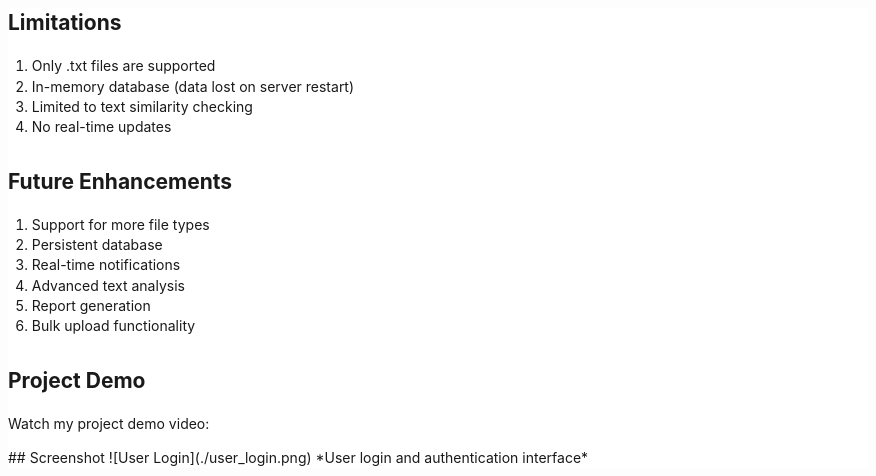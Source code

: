 ## Limitations

1. Only .txt files are supported
2. In-memory database (data lost on server restart)
3. Limited to text similarity checking
4. No real-time updates

## Future Enhancements

1. Support for more file types
2. Persistent database
3. Real-time notifications
4. Advanced text analysis
5. Report generation
6. Bulk upload functionality
## Project Demo

Watch my project demo video:

<video width="100%" controls>
   <source src="./project_demo.mp4" type="video/mp4">
   Your browser does not support the video tag.
</video>
## Screenshot
![User Login](./user_login.png)
*User login and authentication interface*